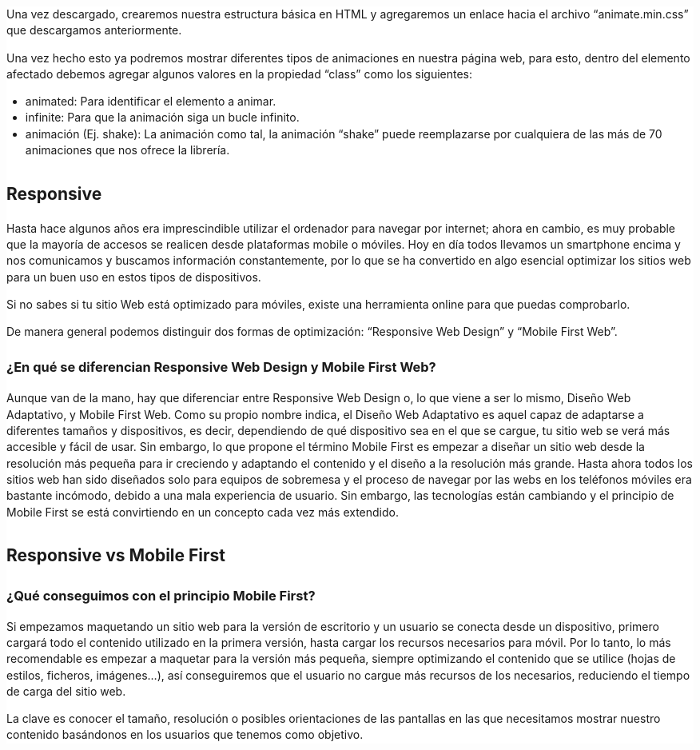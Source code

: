 Una vez descargado, crearemos nuestra estructura básica en HTML y agregaremos un enlace hacia el archivo “animate.min.css” que descargamos anteriormente.

Una vez hecho esto ya podremos mostrar diferentes tipos de animaciones en nuestra página web, para esto, dentro del elemento afectado debemos agregar algunos valores en la propiedad “class” como los siguientes:

* animated: Para identificar el elemento a animar.
* infinite: Para que la animación siga un bucle infinito.
* animación (Ej. shake): La animación como tal, la animación “shake” puede reemplazarse por cualquiera de las más de 70 animaciones que nos ofrece la librería.

## Responsive

Hasta hace algunos años era imprescindible utilizar el ordenador para navegar por internet; ahora en cambio, es muy probable que la mayoría de accesos se realicen desde plataformas mobile o móviles. Hoy en día todos llevamos un smartphone encima y nos comunicamos y buscamos información constantemente, por lo que se ha convertido en algo esencial optimizar los sitios web para un buen uso en estos tipos de dispositivos.

Si no sabes si tu sitio Web está optimizado para móviles, existe una herramienta online para que puedas comprobarlo.

 De manera general podemos distinguir dos formas de optimización: “Responsive Web Design” y “Mobile First Web”.

 ### ¿En qué se diferencian Responsive Web Design y Mobile First Web?

Aunque van de la mano, hay que diferenciar entre Responsive Web Design o, lo que viene a ser lo mismo, Diseño Web Adaptativo, y Mobile First Web. Como su propio nombre indica, el Diseño Web Adaptativo es aquel capaz de adaptarse a diferentes tamaños y dispositivos, es decir, dependiendo de qué dispositivo sea en el que se cargue, tu sitio web se verá más accesible y fácil de usar. Sin embargo, lo que propone el término Mobile First es empezar a diseñar un sitio web desde la resolución más pequeña para ir creciendo y adaptando el contenido y el diseño a la resolución más grande.
Hasta ahora todos los sitios web han sido diseñados solo para equipos de sobremesa y el proceso de navegar por las webs en los teléfonos móviles era bastante incómodo, debido a una mala experiencia de usuario. Sin embargo, las tecnologías están cambiando y el principio de Mobile First se está convirtiendo en un concepto cada vez más extendido.

## Responsive vs Mobile First

### ¿Qué conseguimos con el principio Mobile First?

Si empezamos maquetando un sitio web para la versión de escritorio y un usuario se conecta desde un dispositivo, primero cargará todo el contenido utilizado en la primera versión, hasta cargar los recursos necesarios para móvil. Por lo tanto, lo más recomendable es empezar a maquetar para la versión más pequeña, siempre optimizando el contenido que se utilice (hojas de estilos, ficheros, imágenes…), así conseguiremos que el usuario no cargue más recursos de los necesarios, reduciendo el tiempo de carga del sitio web.

La clave es conocer el tamaño, resolución o posibles orientaciones de las pantallas en las que necesitamos mostrar nuestro contenido basándonos en los usuarios que tenemos como objetivo.
